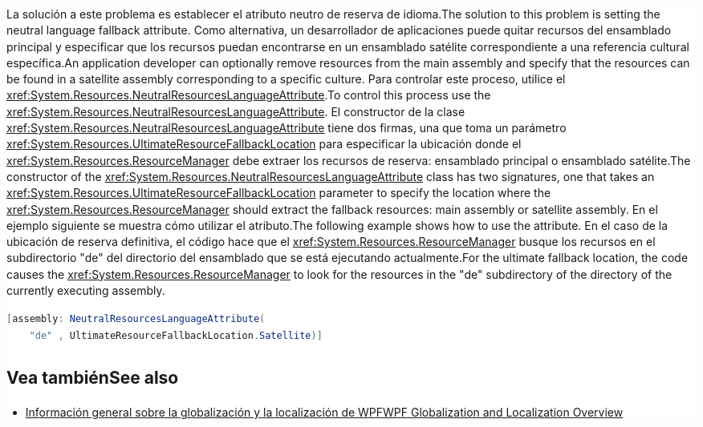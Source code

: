  <span data-ttu-id="f8fd0-215">La solución a este problema es establecer el atributo neutro de reserva de idioma.</span><span class="sxs-lookup"><span data-stu-id="f8fd0-215">The solution to this problem is setting the neutral language fallback attribute.</span></span> <span data-ttu-id="f8fd0-216">Como alternativa, un desarrollador de aplicaciones puede quitar recursos del ensamblado principal y especificar que los recursos puedan encontrarse en un ensamblado satélite correspondiente a una referencia cultural específica.</span><span class="sxs-lookup"><span data-stu-id="f8fd0-216">An application developer can optionally remove resources from the main assembly and specify that the resources can be found in a satellite assembly corresponding to a specific culture.</span></span> <span data-ttu-id="f8fd0-217">Para controlar este proceso, utilice el <xref:System.Resources.NeutralResourcesLanguageAttribute>.</span><span class="sxs-lookup"><span data-stu-id="f8fd0-217">To control this process use the <xref:System.Resources.NeutralResourcesLanguageAttribute>.</span></span> <span data-ttu-id="f8fd0-218">El constructor de la clase <xref:System.Resources.NeutralResourcesLanguageAttribute> tiene dos firmas, una que toma un parámetro <xref:System.Resources.UltimateResourceFallbackLocation> para especificar la ubicación donde el <xref:System.Resources.ResourceManager> debe extraer los recursos de reserva: ensamblado principal o ensamblado satélite.</span><span class="sxs-lookup"><span data-stu-id="f8fd0-218">The constructor of the <xref:System.Resources.NeutralResourcesLanguageAttribute> class has two signatures, one that takes an <xref:System.Resources.UltimateResourceFallbackLocation> parameter to specify the location where the <xref:System.Resources.ResourceManager> should extract the fallback resources: main assembly or satellite assembly.</span></span> <span data-ttu-id="f8fd0-219">En el ejemplo siguiente se muestra cómo utilizar el atributo.</span><span class="sxs-lookup"><span data-stu-id="f8fd0-219">The following example shows how to use the attribute.</span></span> <span data-ttu-id="f8fd0-220">En el caso de la ubicación de reserva definitiva, el código hace que el <xref:System.Resources.ResourceManager> busque los recursos en el subdirectorio "de" del directorio del ensamblado que se está ejecutando actualmente.</span><span class="sxs-lookup"><span data-stu-id="f8fd0-220">For the ultimate fallback location, the code causes the <xref:System.Resources.ResourceManager> to look for the resources in the "de" subdirectory of the directory of the currently executing assembly.</span></span>

```csharp
[assembly: NeutralResourcesLanguageAttribute(
    "de" , UltimateResourceFallbackLocation.Satellite)]
```

## <a name="see-also"></a><span data-ttu-id="f8fd0-221">Vea también</span><span class="sxs-lookup"><span data-stu-id="f8fd0-221">See also</span></span>

- [<span data-ttu-id="f8fd0-222">Información general sobre la globalización y la localización de WPF</span><span class="sxs-lookup"><span data-stu-id="f8fd0-222">WPF Globalization and Localization Overview</span></span>](wpf-globalization-and-localization-overview.md)
